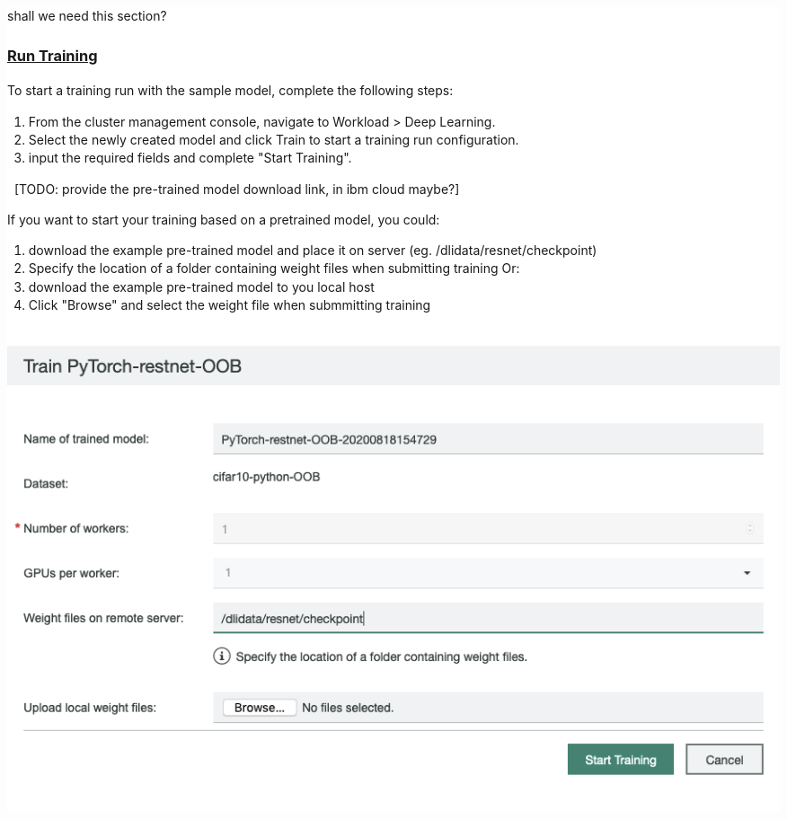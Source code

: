 shall we need this section?

###   [Run Training](https://render.githubusercontent.com/view/ipynb?commit=1910deb04f14faf327eb983b6e56b24f25ae046b&enc_url=68747470733a2f2f7261772e67697468756275736572636f6e74656e742e636f6d2f49424d2f776d6c612d6c6561726e696e672d706174682f313931306465623034663134666166333237656239383362366535366232346632356165303436622f7475746f7269616c732d75692f30315f636c6173736966795f696d616765735f74656e736f72666c6f772e6970796e62&nwo=IBM%2Fwmla-learning-path&path=tutorials-ui%2F01_classify_images_tensorflow.ipynb&repository_id=258578830&repository_type=Repository#Run-training)

To start a training run with the sample model, complete the following steps:
1. From the cluster management console, navigate to Workload > Deep Learning.
2. Select the newly created model and click Train to start a training run configuration.
3. input the required fields and complete "Start Training".

&nbsp;
[TODO: provide the pre-trained model download link, in ibm cloud maybe?] 
&nbsp;

If you want to start your training based on a pretrained model, you could: 
1. download the example pre-trained model and place it on server (eg. /dlidata/resnet/checkpoint)
2. Specify the location of a folder containing weight files when submitting training
Or:
1. download the example pre-trained model to you local host
2. Click "Browse" and select the weight file when submmitting training 

&nbsp;
![img_submit_train](images/image_sumbit_training.png)
&nbsp;
&nbsp;
